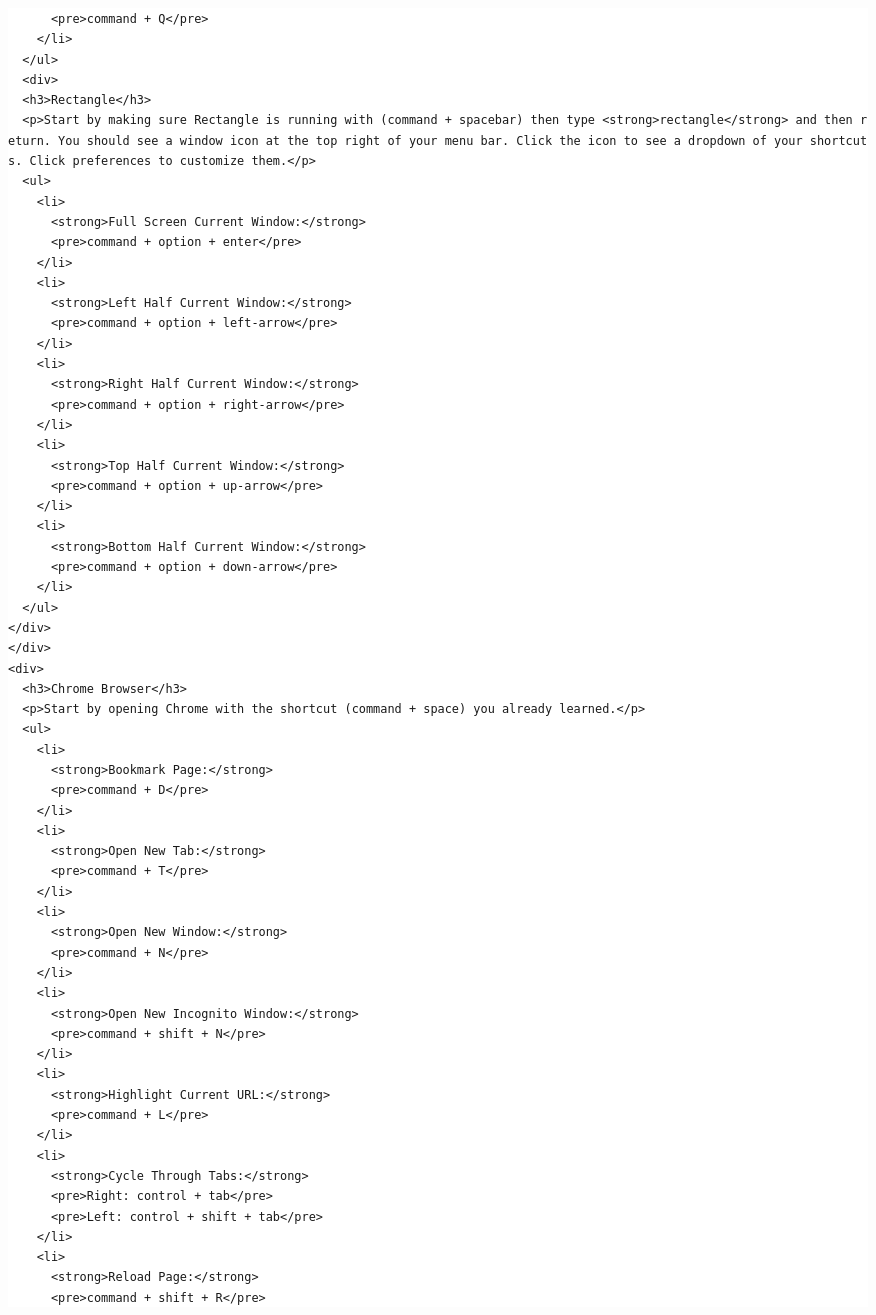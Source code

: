           <pre>command + Q</pre>
        </li>  
      </ul>
      <div>
      <h3>Rectangle</h3>
      <p>Start by making sure Rectangle is running with (command + spacebar) then type <strong>rectangle</strong> and then return. You should see a window icon at the top right of your menu bar. Click the icon to see a dropdown of your shortcuts. Click preferences to customize them.</p>
      <ul>
        <li>
          <strong>Full Screen Current Window:</strong>
          <pre>command + option + enter</pre>
        </li>
        <li>
          <strong>Left Half Current Window:</strong>
          <pre>command + option + left-arrow</pre>
        </li>
        <li>
          <strong>Right Half Current Window:</strong>
          <pre>command + option + right-arrow</pre>
        </li>
        <li>
          <strong>Top Half Current Window:</strong>
          <pre>command + option + up-arrow</pre>
        </li>
        <li>
          <strong>Bottom Half Current Window:</strong>
          <pre>command + option + down-arrow</pre>
        </li>
      </ul>
    </div>
    </div>
    <div>
      <h3>Chrome Browser</h3>
      <p>Start by opening Chrome with the shortcut (command + space) you already learned.</p>
      <ul>
        <li>
          <strong>Bookmark Page:</strong>
          <pre>command + D</pre>
        </li>
        <li>
          <strong>Open New Tab:</strong>
          <pre>command + T</pre>
        </li>
        <li>
          <strong>Open New Window:</strong>
          <pre>command + N</pre>
        </li>
        <li>
          <strong>Open New Incognito Window:</strong>
          <pre>command + shift + N</pre>
        </li>
        <li>
          <strong>Highlight Current URL:</strong>
          <pre>command + L</pre>
        </li>
        <li>
          <strong>Cycle Through Tabs:</strong>
          <pre>Right: control + tab</pre>
          <pre>Left: control + shift + tab</pre>
        </li>
        <li>
          <strong>Reload Page:</strong>
          <pre>command + shift + R</pre>